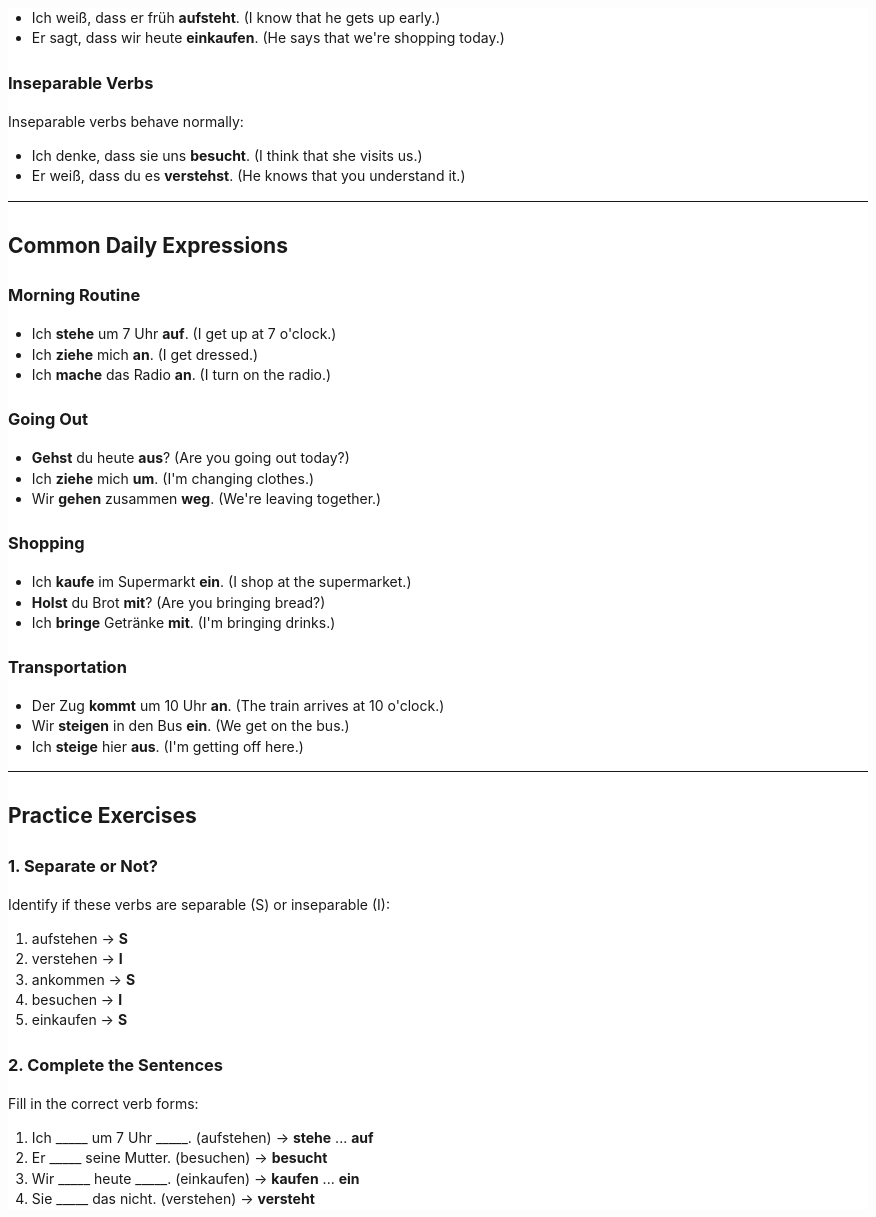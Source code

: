 - Ich weiß, dass er früh **aufsteht**. (I know that he gets up early.)
- Er sagt, dass wir heute **einkaufen**. (He says that we're shopping today.)

### Inseparable Verbs
Inseparable verbs behave normally:

- Ich denke, dass sie uns **besucht**. (I think that she visits us.)
- Er weiß, dass du es **verstehst**. (He knows that you understand it.)

---

## Common Daily Expressions

### Morning Routine
- Ich **stehe** um 7 Uhr **auf**. (I get up at 7 o'clock.)
- Ich **ziehe** mich **an**. (I get dressed.)
- Ich **mache** das Radio **an**. (I turn on the radio.)

### Going Out
- **Gehst** du heute **aus**? (Are you going out today?)
- Ich **ziehe** mich **um**. (I'm changing clothes.)
- Wir **gehen** zusammen **weg**. (We're leaving together.)

### Shopping
- Ich **kaufe** im Supermarkt **ein**. (I shop at the supermarket.)
- **Holst** du Brot **mit**? (Are you bringing bread?)
- Ich **bringe** Getränke **mit**. (I'm bringing drinks.)

### Transportation
- Der Zug **kommt** um 10 Uhr **an**. (The train arrives at 10 o'clock.)
- Wir **steigen** in den Bus **ein**. (We get on the bus.)
- Ich **steige** hier **aus**. (I'm getting off here.)

---

## Practice Exercises

### 1. Separate or Not?
Identify if these verbs are separable (S) or inseparable (I):

1. aufstehen → **S**
2. verstehen → **I**
3. ankommen → **S**
4. besuchen → **I**
5. einkaufen → **S**

### 2. Complete the Sentences
Fill in the correct verb forms:

1. Ich _____ um 7 Uhr _____. (aufstehen) → **stehe** ... **auf**
2. Er _____ seine Mutter. (besuchen) → **besucht**
3. Wir _____ heute _____. (einkaufen) → **kaufen** ... **ein**
4. Sie _____ das nicht. (verstehen) → **versteht**
